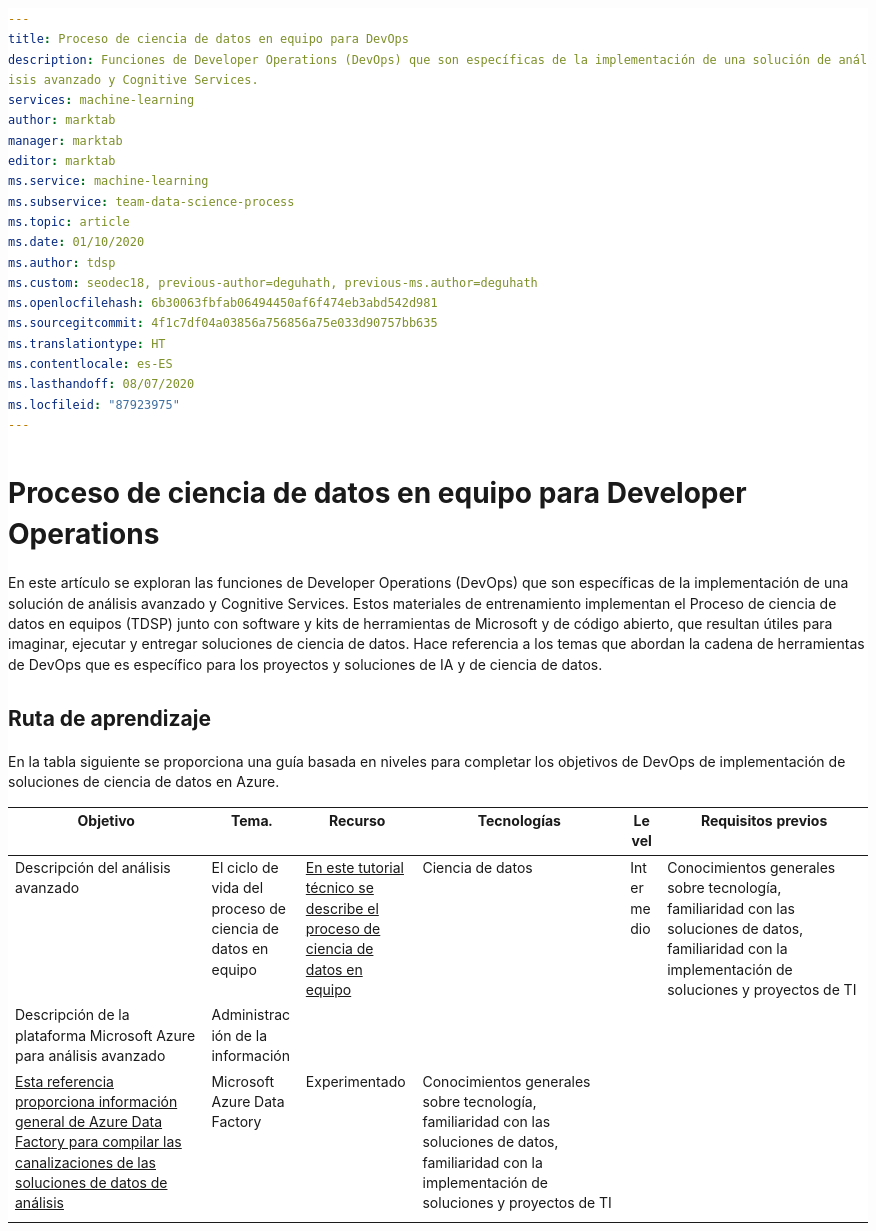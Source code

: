 ```yaml
---
title: Proceso de ciencia de datos en equipo para DevOps
description: Funciones de Developer Operations (DevOps) que son específicas de la implementación de una solución de análisis avanzado y Cognitive Services.
services: machine-learning
author: marktab
manager: marktab
editor: marktab
ms.service: machine-learning
ms.subservice: team-data-science-process
ms.topic: article
ms.date: 01/10/2020
ms.author: tdsp
ms.custom: seodec18, previous-author=deguhath, previous-ms.author=deguhath
ms.openlocfilehash: 6b30063fbfab06494450af6f474eb3abd542d981
ms.sourcegitcommit: 4f1c7df04a03856a756856a75e033d90757bb635
ms.translationtype: HT
ms.contentlocale: es-ES
ms.lasthandoff: 08/07/2020
ms.locfileid: "87923975"
---
```

# <a name="team-data-science-process-for-developer-operations"></a>Proceso de ciencia de datos en equipo para Developer Operations

En este artículo se exploran las funciones de Developer Operations (DevOps) que son específicas de la implementación de una solución de análisis avanzado y Cognitive Services. Estos materiales de entrenamiento implementan el Proceso de ciencia de datos en equipos (TDSP) junto con software y kits de herramientas de Microsoft y de código abierto, que resultan útiles para imaginar, ejecutar y entregar soluciones de ciencia de datos. Hace referencia a los temas que abordan la cadena de herramientas de DevOps que es específico para los proyectos y soluciones de IA y de ciencia de datos.

## <a name="lesson-path"></a>Ruta de aprendizaje
En la tabla siguiente se proporciona una guía basada en niveles para completar los objetivos de DevOps de implementación de soluciones de ciencia de datos en Azure.

| **Objetivo**                                                  | **Tema.**                               | **Recurso**                                                                                                                                                                                                                                                       | **Tecnologías**                                                                                                                                                                                                                                                                                      | **Level**                                               | **Requisitos previos**                                                                                                                                                                                                        |
|----------------------------------------------------------------|-----------------------------------------|--------------------------------------------------------------------------------------------------------------------------------------------------------------------------------------------------------------------------------------------------------------------|-------------------------------------------------------------------------------------------------------------------------------------------------------------------------------------------------------------------------------------------------------------------------------------------------------|---------------------------------------------------------|---------------------------------------------------------------------------------------------------------------------------------------------------------------------------------------------------------------------------|
| Descripción del análisis avanzado                                  | El ciclo de vida del proceso de ciencia de datos en equipo | [En este tutorial técnico se describe el proceso de ciencia de datos en equipo](overview.md)                                                                                                      | Ciencia de datos                                                                                                                                                                                                                                                                                          | Intermedio                                            | Conocimientos generales sobre tecnología, familiaridad con las soluciones de datos, familiaridad con la implementación de soluciones y proyectos de TI                                                                                                  |
| Descripción de la plataforma Microsoft Azure para análisis avanzado | Administración de la información
| [Esta referencia proporciona información general de Azure Data Factory para compilar las canalizaciones de las soluciones de datos de análisis](../../data-factory/data-factory-introduction.md)                                 | Microsoft Azure Data Factory                                                                                                                                                                                                                                                                          | Experimentado                                             | Conocimientos generales sobre tecnología, familiaridad con las soluciones de datos, familiaridad con la implementación de soluciones y proyectos de TI                                                                                                  |
|                                                                |